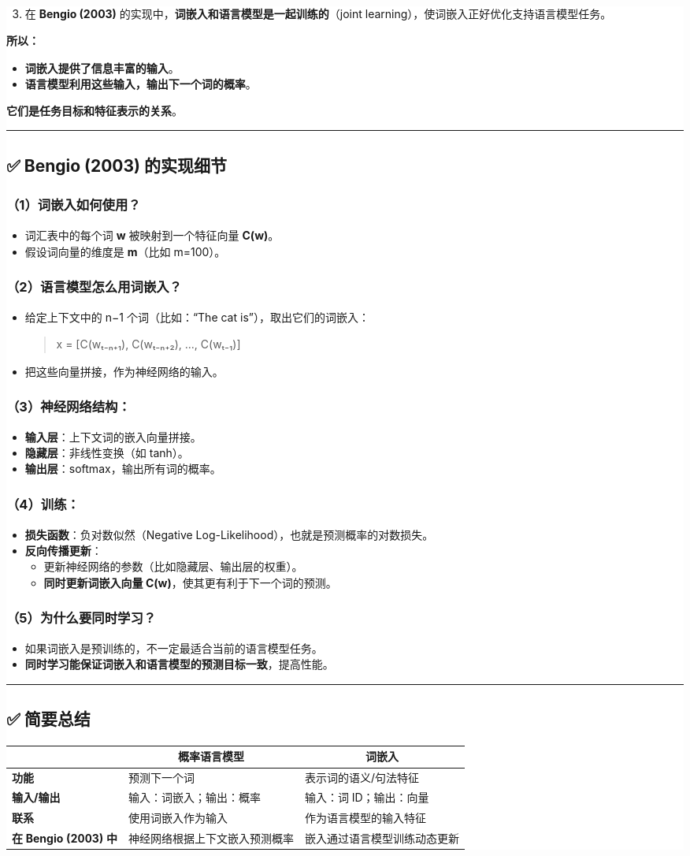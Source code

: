 3. 在 **Bengio (2003)** 的实现中，**词嵌入和语言模型是一起训练的**（joint learning），使词嵌入正好优化支持语言模型任务。

**所以：**
- **词嵌入提供了信息丰富的输入**。  
- **语言模型利用这些输入，输出下一个词的概率**。

**它们是任务目标和特征表示的关系**。

---

## ✅ **Bengio (2003) 的实现细节**  
### （1）词嵌入如何使用？  
- 词汇表中的每个词 **w** 被映射到一个特征向量 **C(w)**。  
- 假设词向量的维度是 **m**（比如 m=100）。

### （2）语言模型怎么用词嵌入？  
- 给定上下文中的 n−1 个词（比如：“The cat is”），取出它们的词嵌入：  
  > x = [C(wₜ₋ₙ₊₁), C(wₜ₋ₙ₊₂), ..., C(wₜ₋₁)]  
- 把这些向量拼接，作为神经网络的输入。

### （3）神经网络结构：  
- **输入层**：上下文词的嵌入向量拼接。  
- **隐藏层**：非线性变换（如 tanh）。  
- **输出层**：softmax，输出所有词的概率。

### （4）训练：  
- **损失函数**：负对数似然（Negative Log-Likelihood），也就是预测概率的对数损失。  
- **反向传播更新**：  
  - 更新神经网络的参数（比如隐藏层、输出层的权重）。  
  - **同时更新词嵌入向量 C(w)**，使其更有利于下一个词的预测。

### （5）为什么要同时学习？  
- 如果词嵌入是预训练的，不一定最适合当前的语言模型任务。  
- **同时学习能保证词嵌入和语言模型的预测目标一致**，提高性能。

---

## ✅ **简要总结**  
| | 概率语言模型 | 词嵌入 |
|---|---|---|
| **功能** | 预测下一个词 | 表示词的语义/句法特征 |
| **输入/输出** | 输入：词嵌入；输出：概率 | 输入：词 ID；输出：向量 |
| **联系** | 使用词嵌入作为输入 | 作为语言模型的输入特征 |
| **在 Bengio (2003) 中** | 神经网络根据上下文嵌入预测概率 | 嵌入通过语言模型训练动态更新 |

